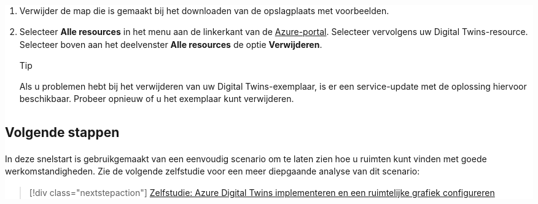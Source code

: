 1. Verwijder de map die is gemaakt bij het downloaden van de opslagplaats met voorbeelden.
1. Selecteer **Alle resources** in het menu aan de linkerkant van de [Azure-portal](http://portal.azure.com). Selecteer vervolgens uw Digital Twins-resource. Selecteer boven aan het deelvenster **Alle resources** de optie **Verwijderen**.

    > [!TIP]
    > Als u problemen hebt bij het verwijderen van uw Digital Twins-exemplaar, is er een service-update met de oplossing hiervoor beschikbaar. Probeer opnieuw of u het exemplaar kunt verwijderen.

## <a name="next-steps"></a>Volgende stappen

In deze snelstart is gebruikgemaakt van een eenvoudig scenario om te laten zien hoe u ruimten kunt vinden met goede werkomstandigheden. Zie de volgende zelfstudie voor een meer diepgaande analyse van dit scenario:

>[!div class="nextstepaction"]
>[Zelfstudie: Azure Digital Twins implementeren en een ruimtelijke grafiek configureren](tutorial-facilities-setup.md)


[1]: media/quickstart-view-occupancy-dotnet/digital-twins-provision-sample.png
[2]: media/quickstart-view-occupancy-dotnet/digital-twins-device-connectivity.png
[3]: media/quickstart-view-occupancy-dotnet/digital-twins-get-available.png
[4]: media/quickstart-view-occupancy-dotnet/digital-twins-provision-sample1.png
